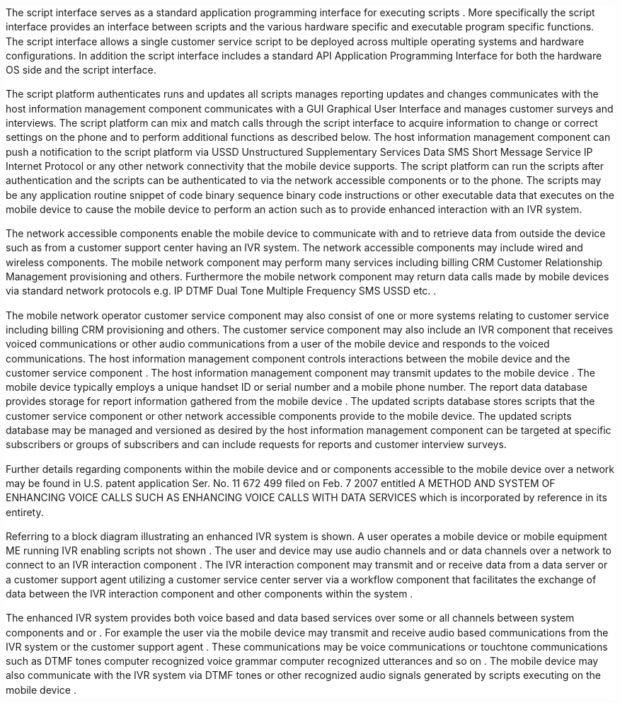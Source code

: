 The script interface serves as a standard application programming interface for executing scripts . More specifically the script interface provides an interface between scripts and the various hardware specific and executable program specific functions. The script interface allows a single customer service script to be deployed across multiple operating systems and hardware configurations. In addition the script interface includes a standard API Application Programming Interface for both the hardware OS side and the script interface.

The script platform authenticates runs and updates all scripts manages reporting updates and changes communicates with the host information management component communicates with a GUI Graphical User Interface and manages customer surveys and interviews. The script platform can mix and match calls through the script interface to acquire information to change or correct settings on the phone and to perform additional functions as described below. The host information management component can push a notification to the script platform via USSD Unstructured Supplementary Services Data SMS Short Message Service IP Internet Protocol or any other network connectivity that the mobile device supports. The script platform can run the scripts after authentication and the scripts can be authenticated to via the network accessible components or to the phone. The scripts may be any application routine snippet of code binary sequence binary code instructions or other executable data that executes on the mobile device to cause the mobile device to perform an action such as to provide enhanced interaction with an IVR system.

The network accessible components enable the mobile device to communicate with and to retrieve data from outside the device such as from a customer support center having an IVR system. The network accessible components may include wired and wireless components. The mobile network component may perform many services including billing CRM Customer Relationship Management provisioning and others. Furthermore the mobile network component may return data calls made by mobile devices via standard network protocols e.g. IP DTMF Dual Tone Multiple Frequency SMS USSD etc. .

The mobile network operator customer service component may also consist of one or more systems relating to customer service including billing CRM provisioning and others. The customer service component may also include an IVR component that receives voiced communications or other audio communications from a user of the mobile device and responds to the voiced communications. The host information management component controls interactions between the mobile device and the customer service component . The host information management component may transmit updates to the mobile device . The mobile device typically employs a unique handset ID or serial number and a mobile phone number. The report data database provides storage for report information gathered from the mobile device . The updated scripts database stores scripts that the customer service component or other network accessible components provide to the mobile device. The updated scripts database may be managed and versioned as desired by the host information management component can be targeted at specific subscribers or groups of subscribers and can include requests for reports and customer interview surveys.

Further details regarding components within the mobile device and or components accessible to the mobile device over a network may be found in U.S. patent application Ser. No. 11 672 499 filed on Feb. 7 2007 entitled A METHOD AND SYSTEM OF ENHANCING VOICE CALLS SUCH AS ENHANCING VOICE CALLS WITH DATA SERVICES which is incorporated by reference in its entirety.

Referring to a block diagram illustrating an enhanced IVR system is shown. A user operates a mobile device or mobile equipment ME running IVR enabling scripts not shown . The user and device may use audio channels and or data channels over a network to connect to an IVR interaction component . The IVR interaction component may transmit and or receive data from a data server or a customer support agent utilizing a customer service center server via a workflow component that facilitates the exchange of data between the IVR interaction component and other components within the system .

The enhanced IVR system provides both voice based and data based services over some or all channels between system components and or . For example the user via the mobile device may transmit and receive audio based communications from the IVR system or the customer support agent . These communications may be voice communications or touchtone communications such as DTMF tones computer recognized voice grammar computer recognized utterances and so on . The mobile device may also communicate with the IVR system via DTMF tones or other recognized audio signals generated by scripts executing on the mobile device .
